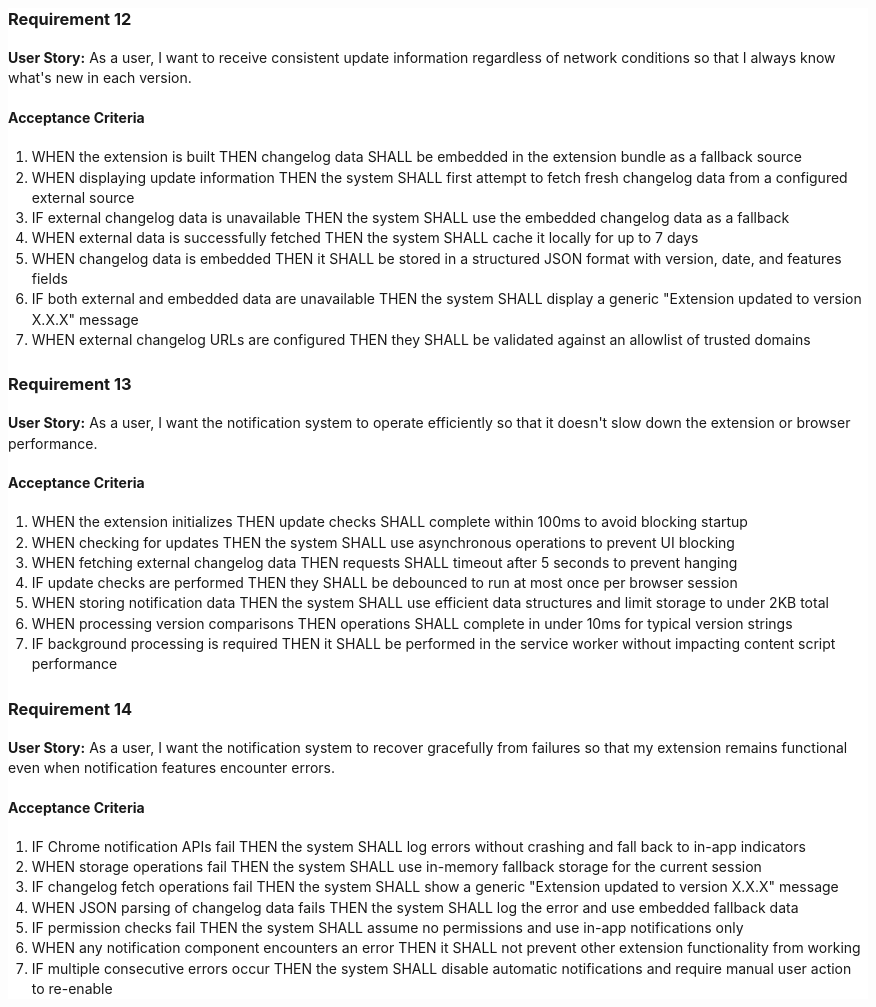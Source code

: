 ### Requirement 12

**User Story:** As a user, I want to receive consistent update information regardless of network conditions so that I always know what's new in each version.

#### Acceptance Criteria

1. WHEN the extension is built THEN changelog data SHALL be embedded in the extension bundle as a fallback source
2. WHEN displaying update information THEN the system SHALL first attempt to fetch fresh changelog data from a configured external source
3. IF external changelog data is unavailable THEN the system SHALL use the embedded changelog data as a fallback
4. WHEN external data is successfully fetched THEN the system SHALL cache it locally for up to 7 days
5. WHEN changelog data is embedded THEN it SHALL be stored in a structured JSON format with version, date, and features fields
6. IF both external and embedded data are unavailable THEN the system SHALL display a generic "Extension updated to version X.X.X" message
7. WHEN external changelog URLs are configured THEN they SHALL be validated against an allowlist of trusted domains

### Requirement 13

**User Story:** As a user, I want the notification system to operate efficiently so that it doesn't slow down the extension or browser performance.

#### Acceptance Criteria

1. WHEN the extension initializes THEN update checks SHALL complete within 100ms to avoid blocking startup
2. WHEN checking for updates THEN the system SHALL use asynchronous operations to prevent UI blocking
3. WHEN fetching external changelog data THEN requests SHALL timeout after 5 seconds to prevent hanging
4. IF update checks are performed THEN they SHALL be debounced to run at most once per browser session
5. WHEN storing notification data THEN the system SHALL use efficient data structures and limit storage to under 2KB total
6. WHEN processing version comparisons THEN operations SHALL complete in under 10ms for typical version strings
7. IF background processing is required THEN it SHALL be performed in the service worker without impacting content script performance

### Requirement 14

**User Story:** As a user, I want the notification system to recover gracefully from failures so that my extension remains functional even when notification features encounter errors.

#### Acceptance Criteria

1. IF Chrome notification APIs fail THEN the system SHALL log errors without crashing and fall back to in-app indicators
2. WHEN storage operations fail THEN the system SHALL use in-memory fallback storage for the current session
3. IF changelog fetch operations fail THEN the system SHALL show a generic "Extension updated to version X.X.X" message
4. WHEN JSON parsing of changelog data fails THEN the system SHALL log the error and use embedded fallback data
5. IF permission checks fail THEN the system SHALL assume no permissions and use in-app notifications only
6. WHEN any notification component encounters an error THEN it SHALL not prevent other extension functionality from working
7. IF multiple consecutive errors occur THEN the system SHALL disable automatic notifications and require manual user action to re-enable